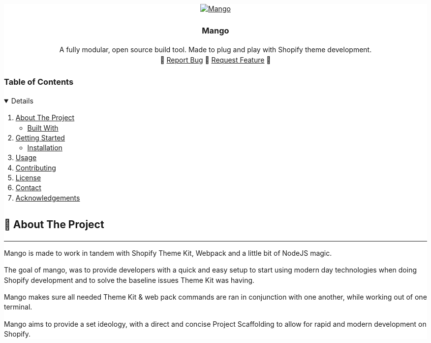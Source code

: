 

<p align="center">
  <a href="https://github.com/othneildrew/Best-README-Template">
    <img src="https://i.pinimg.com/originals/1b/8f/fa/1b8ffa8be742e08bacbf36b7f05463f4.gif" alt="Mango" width="400">
  </a>


  <h3 align="center">Mango</h3>

  <p align="center">
    A fully modular, open source build tool. Made to plug and play with Shopify theme development.
    <br />
    🥭 <a href="https://github.com/raylway/mango/issues">Report Bug</a>
    🥭
    <a href="https://github.com/raylway/mango/issues">Request Feature</a> 🥭
  </p>


<h3>Table of Contents</h3>
<details open="open">
  <ol>
    <li>
      <a href="#about-the-project">About The Project</a>
      <ul>
        <li><a href="#built-with">Built With</a></li>
      </ul>
    </li>
    <li>
      <a href="#getting-started">Getting Started</a>
      <ul>
        <li><a href="#installation">Installation</a></li>
      </ul>
    </li>
    <li><a href="#usage">Usage</a></li>
    <li><a href="#contributing">Contributing</a></li>
    <li><a href="#license">License</a></li>
    <li><a href="#contact">Contact</a></li>
    <li><a href="#acknowledgements">Acknowledgements</a></li>
  </ol>
</details>



## 🥭 About The Project
---
Mango is made to work in tandem with Shopify Theme Kit, Webpack and a little bit of NodeJS magic.

The goal of mango, was to provide developers with a quick and easy setup to start using modern day technologies when doing Shopify development and to solve the baseline issues Theme Kit was having.

Mango makes sure all needed Theme Kit & web pack commands are ran in conjunction with one another, while working out of one terminal.

Mango aims to provide a set ideology, with a direct and concise Project Scaffolding to allow for rapid and modern development on Shopify.
